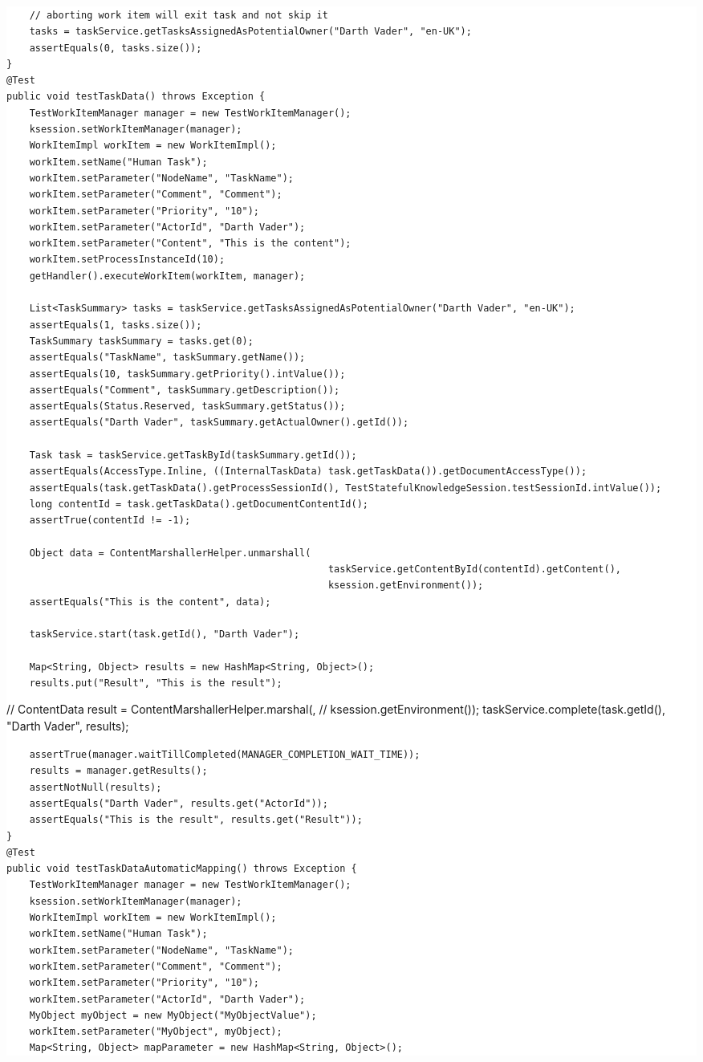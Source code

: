         // aborting work item will exit task and not skip it
        tasks = taskService.getTasksAssignedAsPotentialOwner("Darth Vader", "en-UK");
        assertEquals(0, tasks.size());
    }
    @Test
    public void testTaskData() throws Exception {
        TestWorkItemManager manager = new TestWorkItemManager();
        ksession.setWorkItemManager(manager);
        WorkItemImpl workItem = new WorkItemImpl();
        workItem.setName("Human Task");
        workItem.setParameter("NodeName", "TaskName");
        workItem.setParameter("Comment", "Comment");
        workItem.setParameter("Priority", "10");
        workItem.setParameter("ActorId", "Darth Vader");
        workItem.setParameter("Content", "This is the content");
        workItem.setProcessInstanceId(10);
        getHandler().executeWorkItem(workItem, manager);

        List<TaskSummary> tasks = taskService.getTasksAssignedAsPotentialOwner("Darth Vader", "en-UK");
        assertEquals(1, tasks.size());
        TaskSummary taskSummary = tasks.get(0);
        assertEquals("TaskName", taskSummary.getName());
        assertEquals(10, taskSummary.getPriority().intValue());
        assertEquals("Comment", taskSummary.getDescription());
        assertEquals(Status.Reserved, taskSummary.getStatus());
        assertEquals("Darth Vader", taskSummary.getActualOwner().getId());
        
        Task task = taskService.getTaskById(taskSummary.getId());
        assertEquals(AccessType.Inline, ((InternalTaskData) task.getTaskData()).getDocumentAccessType());
        assertEquals(task.getTaskData().getProcessSessionId(), TestStatefulKnowledgeSession.testSessionId.intValue());
        long contentId = task.getTaskData().getDocumentContentId();
        assertTrue(contentId != -1);

        Object data = ContentMarshallerHelper.unmarshall(
                                                            taskService.getContentById(contentId).getContent(), 
                                                            ksession.getEnvironment());
        assertEquals("This is the content", data);

        taskService.start(task.getId(), "Darth Vader");
       
        Map<String, Object> results = new HashMap<String, Object>();
        results.put("Result", "This is the result");
//        ContentData result = ContentMarshallerHelper.marshal(, 
//                                                                ksession.getEnvironment());
        taskService.complete(task.getId(), "Darth Vader", results);
        
        assertTrue(manager.waitTillCompleted(MANAGER_COMPLETION_WAIT_TIME));
        results = manager.getResults();
        assertNotNull(results);
        assertEquals("Darth Vader", results.get("ActorId"));
        assertEquals("This is the result", results.get("Result"));
    }
    @Test
    public void testTaskDataAutomaticMapping() throws Exception {
        TestWorkItemManager manager = new TestWorkItemManager();
        ksession.setWorkItemManager(manager);
        WorkItemImpl workItem = new WorkItemImpl();
        workItem.setName("Human Task");
        workItem.setParameter("NodeName", "TaskName");
        workItem.setParameter("Comment", "Comment");
        workItem.setParameter("Priority", "10");
        workItem.setParameter("ActorId", "Darth Vader");
        MyObject myObject = new MyObject("MyObjectValue");
        workItem.setParameter("MyObject", myObject);
        Map<String, Object> mapParameter = new HashMap<String, Object>();